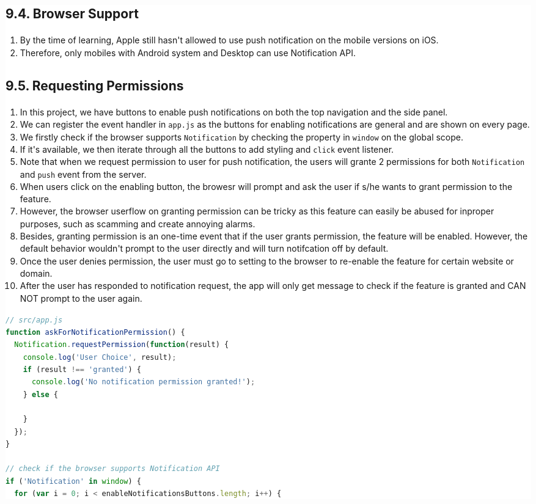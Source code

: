 ## 9.4. Browser Support
1. By the time of learning, Apple still hasn't allowed to use push notification on the mobile versions on iOS.
2. Therefore, only mobiles with Android system and Desktop can use Notification API.

## 9.5. Requesting Permissions
1. In this project, we have buttons to enable push notifications on both the top navigation and the side panel.
2. We can register the event handler in `app.js` as the buttons for enabling notifications are general and are shown on every page.
3. We firstly check if the browser supports `Notification` by checking the property in `window` on the global scope.
4. If it's available, we then iterate through all the buttons to add styling and `click` event listener.
5. Note that when we request permission to user for push notification, the users will grante 2 permissions for both `Notification` and `push` event from the server.
6. When users click on the enabling button, the browesr will prompt and ask the user if s/he wants to grant permission to the feature.
7. However, the browser userflow on granting permission can be tricky as this feature can easily be abused for inproper purposes, such as scamming and create annoying alarms.
8. Besides, granting permission is an one-time event that if the user grants permission, the feature will be enabled. However, the default behavior wouldn't prompt to the user directly and will turn notifcation off by default.
9. Once the user denies permission, the user must go to setting to the browser to re-enable the feature for certain website or domain.
10. After the user has responded to notification request, the app will only get message to check if the feature is granted and CAN NOT prompt to the user again.
  ```js
  // src/app.js
  function askForNotificationPermission() {
    Notification.requestPermission(function(result) {
      console.log('User Choice', result);
      if (result !== 'granted') {
        console.log('No notification permission granted!');
      } else {

      }
    });
  }

  // check if the browser supports Notification API
  if ('Notification' in window) {
    for (var i = 0; i < enableNotificationsButtons.length; i++) {
